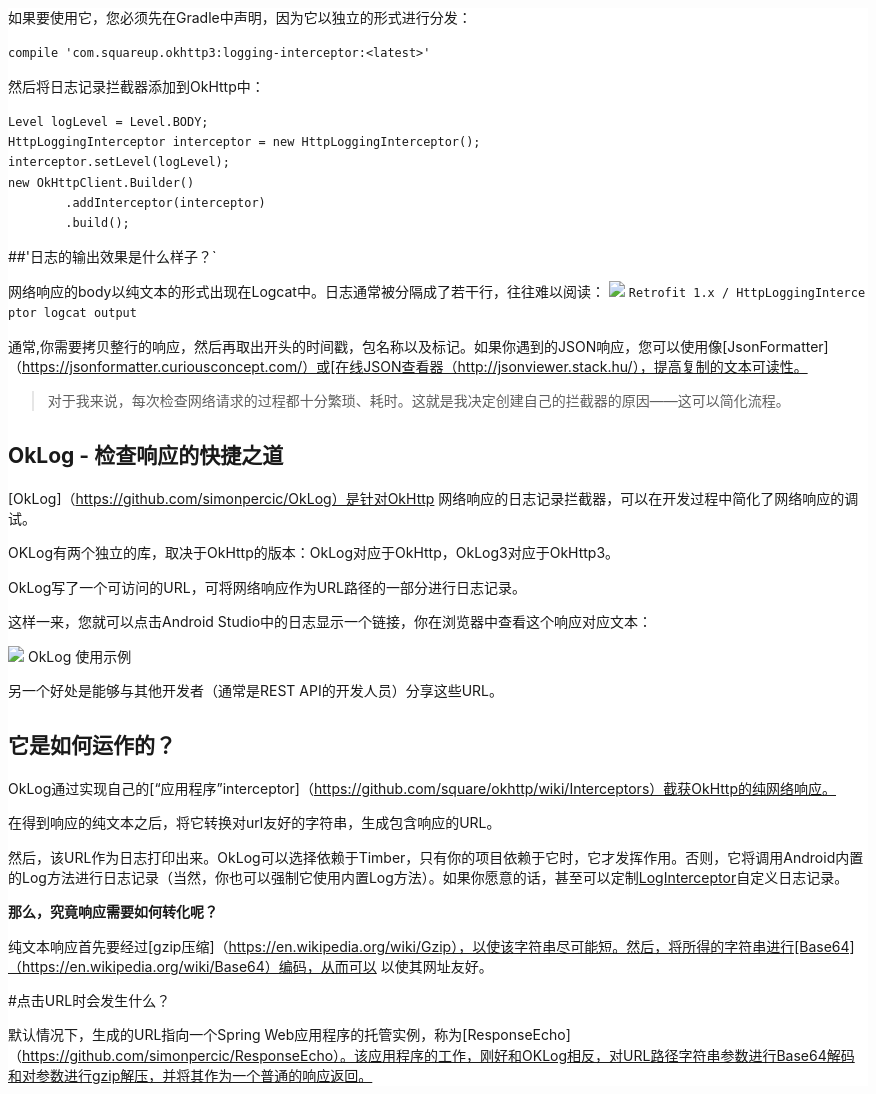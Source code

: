 如果要使用它，您必须先在Gradle中声明，因为它以独立的形式进行分发：

```
compile 'com.squareup.okhttp3:logging-interceptor:<latest>'
```
然后将日志记录拦截器添加到OkHttp中：
```
Level logLevel = Level.BODY;
HttpLoggingInterceptor interceptor = new HttpLoggingInterceptor();
interceptor.setLevel(logLevel);
new OkHttpClient.Builder()
        .addInterceptor(interceptor)
        .build();
```
##'日志的输出效果是什么样子？`

网络响应的body以纯文本的形式出现在Logcat中。日志通常被分隔成了若干行，往往难以阅读：
![](https://cdn-images-1.medium.com/max/800/1*OXQRErwU5UW-2IiiK56U8Q.png)
`Retrofit 1.x / HttpLoggingInterceptor logcat output`

通常,你需要拷贝整行的响应，然后再取出开头的时间戳，包名称以及标记。如果你遇到的JSON响应，您可以使用像[JsonFormatter]（https://jsonformatter.curiousconcept.com/）或[在线JSON查看器（http://jsonviewer.stack.hu/），提高复制的文本可读性。

>对于我来说，每次检查网络请求的过程都十分繁琐、耗时。这就是我决定创建自己的拦截器的原因——这可以简化流程。

## OkLog - 检查响应的快捷之道

[OkLog]（https://github.com/simonpercic/OkLog）是针对OkHttp 网络响应的日志记录拦截器，可以在开发过程中简化了网络响应的调试。

OKLog有两个独立的库，取决于OkHttp的版本：OkLog对应于OkHttp，OkLog3对应于OkHttp3。

OkLog写了一个可访问的URL，可将网络响应作为URL路径的一部分进行日志记录。

这样一来，您就可以点击Android Studio中的日志显示一个链接，你在浏览器中查看这个响应对应文本：

![](https://cdn-images-1.medium.com/max/800/1*o7CdnntHqZ0zqHYXOBKNfQ.gif)
OkLog 使用示例

另一个好处是能够与其他开发者（通常是REST API的开发人员）分享这些URL。
## 它是如何运作的？

OkLog通过实现自己的[“应用程序”interceptor]（https://github.com/square/okhttp/wiki/Interceptors）截获OkHttp的纯网络响应。

在得到响应的纯文本之后，将它转换对url友好的字符串，生成包含响应的URL。

然后，该URL作为日志打印出来。OkLog可以选择依赖于Timber，只有你的项目依赖于它时，它才发挥作用。否则，它将调用Android内置的Log方法进行日志记录（当然，你也可以强制它使用内置Log方法）。如果你愿意的话，甚至可以定制[LogInterceptor](https://github.com/simonpercic/OkLog/blob/master/core/src/main/java/com/github/simonpercic/oklog/core/LogInterceptor.java)自定义日志记录。

**那么，究竟响应需要如何转化呢？**

纯文本响应首先要经过[gzip压缩]（https://en.wikipedia.org/wiki/Gzip），以使该字符串尽可能短。然后，将所得的字符串进行[Base64]（https://en.wikipedia.org/wiki/Base64）编码，从而可以 以使其网址友好。

#点击URL时会发生什么？

默认情况下，生成的URL指向一个Spring Web应用程序的托管实例，称为[ResponseEcho]（https://github.com/simonpercic/ResponseEcho）。该应用程序的工作，刚好和OKLog相反，对URL路径字符串参数进行Base64解码和对参数进行gzip解压，并将其作为一个普通的响应返回。
